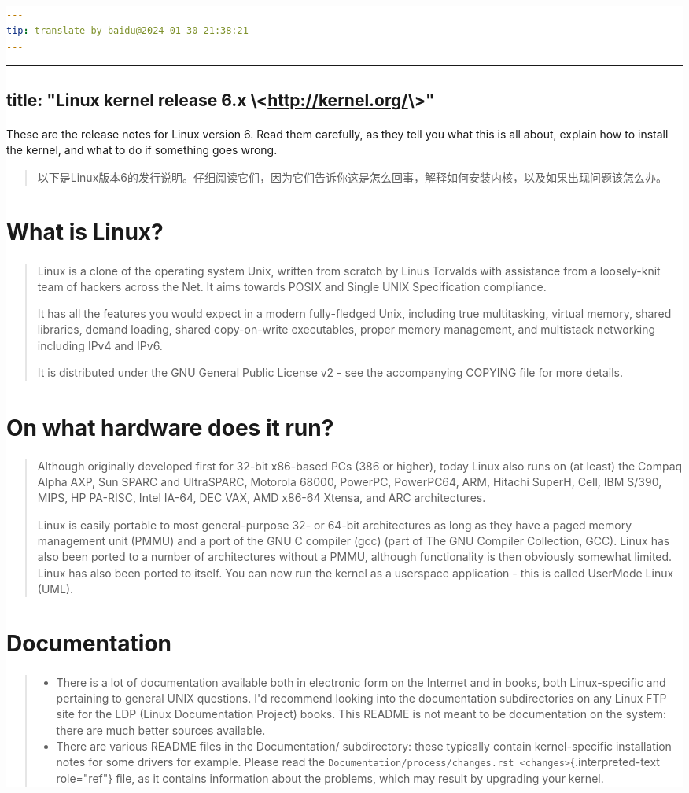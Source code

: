 ```yaml
---
tip: translate by baidu@2024-01-30 21:38:21
---
```

---
title: "Linux kernel release 6.x \\<<http://kernel.org/>\\>"
---


These are the release notes for Linux version 6. Read them carefully, as they tell you what this is all about, explain how to install the kernel, and what to do if something goes wrong.

> 以下是Linux版本6的发行说明。仔细阅读它们，因为它们告诉你这是怎么回事，解释如何安装内核，以及如果出现问题该怎么办。

# What is Linux?

> Linux is a clone of the operating system Unix, written from scratch by Linus Torvalds with assistance from a loosely-knit team of hackers across the Net. It aims towards POSIX and Single UNIX Specification compliance.
>
> It has all the features you would expect in a modern fully-fledged Unix, including true multitasking, virtual memory, shared libraries, demand loading, shared copy-on-write executables, proper memory management, and multistack networking including IPv4 and IPv6.
>
> It is distributed under the GNU General Public License v2 - see the accompanying COPYING file for more details.

# On what hardware does it run?

> Although originally developed first for 32-bit x86-based PCs (386 or higher), today Linux also runs on (at least) the Compaq Alpha AXP, Sun SPARC and UltraSPARC, Motorola 68000, PowerPC, PowerPC64, ARM, Hitachi SuperH, Cell, IBM S/390, MIPS, HP PA-RISC, Intel IA-64, DEC VAX, AMD x86-64 Xtensa, and ARC architectures.
>
> Linux is easily portable to most general-purpose 32- or 64-bit architectures as long as they have a paged memory management unit (PMMU) and a port of the GNU C compiler (gcc) (part of The GNU Compiler Collection, GCC). Linux has also been ported to a number of architectures without a PMMU, although functionality is then obviously somewhat limited. Linux has also been ported to itself. You can now run the kernel as a userspace application - this is called UserMode Linux (UML).

# Documentation

> -   There is a lot of documentation available both in electronic form on the Internet and in books, both Linux-specific and pertaining to general UNIX questions. I\'d recommend looking into the documentation subdirectories on any Linux FTP site for the LDP (Linux Documentation Project) books. This README is not meant to be documentation on the system: there are much better sources available.
> -   There are various README files in the Documentation/ subdirectory: these typically contain kernel-specific installation notes for some drivers for example. Please read the `Documentation/process/changes.rst <changes>`{.interpreted-text role="ref"} file, as it contains information about the problems, which may result by upgrading your kernel.

